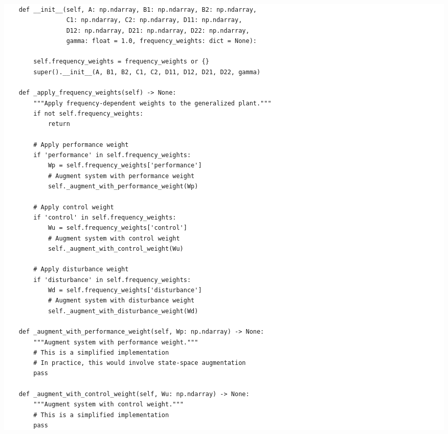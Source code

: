         def __init__(self, A: np.ndarray, B1: np.ndarray, B2: np.ndarray,
                     C1: np.ndarray, C2: np.ndarray, D11: np.ndarray,
                     D12: np.ndarray, D21: np.ndarray, D22: np.ndarray,
                     gamma: float = 1.0, frequency_weights: dict = None):
            
            self.frequency_weights = frequency_weights or {}
            super().__init__(A, B1, B2, C1, C2, D11, D12, D21, D22, gamma)
        
        def _apply_frequency_weights(self) -> None:
            """Apply frequency-dependent weights to the generalized plant."""
            if not self.frequency_weights:
                return
            
            # Apply performance weight
            if 'performance' in self.frequency_weights:
                Wp = self.frequency_weights['performance']
                # Augment system with performance weight
                self._augment_with_performance_weight(Wp)
            
            # Apply control weight
            if 'control' in self.frequency_weights:
                Wu = self.frequency_weights['control']
                # Augment system with control weight
                self._augment_with_control_weight(Wu)
            
            # Apply disturbance weight
            if 'disturbance' in self.frequency_weights:
                Wd = self.frequency_weights['disturbance']
                # Augment system with disturbance weight
                self._augment_with_disturbance_weight(Wd)
        
        def _augment_with_performance_weight(self, Wp: np.ndarray) -> None:
            """Augment system with performance weight."""
            # This is a simplified implementation
            # In practice, this would involve state-space augmentation
            pass
        
        def _augment_with_control_weight(self, Wu: np.ndarray) -> None:
            """Augment system with control weight."""
            # This is a simplified implementation
            pass
        